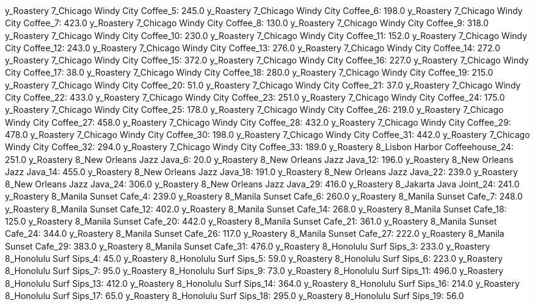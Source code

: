 y_Roastery 7_Chicago Windy City Coffee_5: 245.0
y_Roastery 7_Chicago Windy City Coffee_6: 198.0
y_Roastery 7_Chicago Windy City Coffee_7: 423.0
y_Roastery 7_Chicago Windy City Coffee_8: 130.0
y_Roastery 7_Chicago Windy City Coffee_9: 318.0
y_Roastery 7_Chicago Windy City Coffee_10: 230.0
y_Roastery 7_Chicago Windy City Coffee_11: 152.0
y_Roastery 7_Chicago Windy City Coffee_12: 243.0
y_Roastery 7_Chicago Windy City Coffee_13: 276.0
y_Roastery 7_Chicago Windy City Coffee_14: 272.0
y_Roastery 7_Chicago Windy City Coffee_15: 372.0
y_Roastery 7_Chicago Windy City Coffee_16: 227.0
y_Roastery 7_Chicago Windy City Coffee_17: 38.0
y_Roastery 7_Chicago Windy City Coffee_18: 280.0
y_Roastery 7_Chicago Windy City Coffee_19: 215.0
y_Roastery 7_Chicago Windy City Coffee_20: 51.0
y_Roastery 7_Chicago Windy City Coffee_21: 37.0
y_Roastery 7_Chicago Windy City Coffee_22: 433.0
y_Roastery 7_Chicago Windy City Coffee_23: 251.0
y_Roastery 7_Chicago Windy City Coffee_24: 175.0
y_Roastery 7_Chicago Windy City Coffee_25: 178.0
y_Roastery 7_Chicago Windy City Coffee_26: 219.0
y_Roastery 7_Chicago Windy City Coffee_27: 458.0
y_Roastery 7_Chicago Windy City Coffee_28: 432.0
y_Roastery 7_Chicago Windy City Coffee_29: 478.0
y_Roastery 7_Chicago Windy City Coffee_30: 198.0
y_Roastery 7_Chicago Windy City Coffee_31: 442.0
y_Roastery 7_Chicago Windy City Coffee_32: 294.0
y_Roastery 7_Chicago Windy City Coffee_33: 189.0
y_Roastery 8_Lisbon Harbor Coffeehouse_24: 251.0
y_Roastery 8_New Orleans Jazz Java_6: 20.0
y_Roastery 8_New Orleans Jazz Java_12: 196.0
y_Roastery 8_New Orleans Jazz Java_14: 455.0
y_Roastery 8_New Orleans Jazz Java_18: 191.0
y_Roastery 8_New Orleans Jazz Java_22: 239.0
y_Roastery 8_New Orleans Jazz Java_24: 306.0
y_Roastery 8_New Orleans Jazz Java_29: 416.0
y_Roastery 8_Jakarta Java Joint_24: 241.0
y_Roastery 8_Manila Sunset Cafe_4: 239.0
y_Roastery 8_Manila Sunset Cafe_6: 260.0
y_Roastery 8_Manila Sunset Cafe_7: 248.0
y_Roastery 8_Manila Sunset Cafe_12: 402.0
y_Roastery 8_Manila Sunset Cafe_14: 268.0
y_Roastery 8_Manila Sunset Cafe_18: 125.0
y_Roastery 8_Manila Sunset Cafe_20: 442.0
y_Roastery 8_Manila Sunset Cafe_21: 361.0
y_Roastery 8_Manila Sunset Cafe_24: 344.0
y_Roastery 8_Manila Sunset Cafe_26: 117.0
y_Roastery 8_Manila Sunset Cafe_27: 222.0
y_Roastery 8_Manila Sunset Cafe_29: 383.0
y_Roastery 8_Manila Sunset Cafe_31: 476.0
y_Roastery 8_Honolulu Surf Sips_3: 233.0
y_Roastery 8_Honolulu Surf Sips_4: 45.0
y_Roastery 8_Honolulu Surf Sips_5: 59.0
y_Roastery 8_Honolulu Surf Sips_6: 223.0
y_Roastery 8_Honolulu Surf Sips_7: 95.0
y_Roastery 8_Honolulu Surf Sips_9: 73.0
y_Roastery 8_Honolulu Surf Sips_11: 496.0
y_Roastery 8_Honolulu Surf Sips_13: 412.0
y_Roastery 8_Honolulu Surf Sips_14: 364.0
y_Roastery 8_Honolulu Surf Sips_16: 214.0
y_Roastery 8_Honolulu Surf Sips_17: 65.0
y_Roastery 8_Honolulu Surf Sips_18: 295.0
y_Roastery 8_Honolulu Surf Sips_19: 56.0